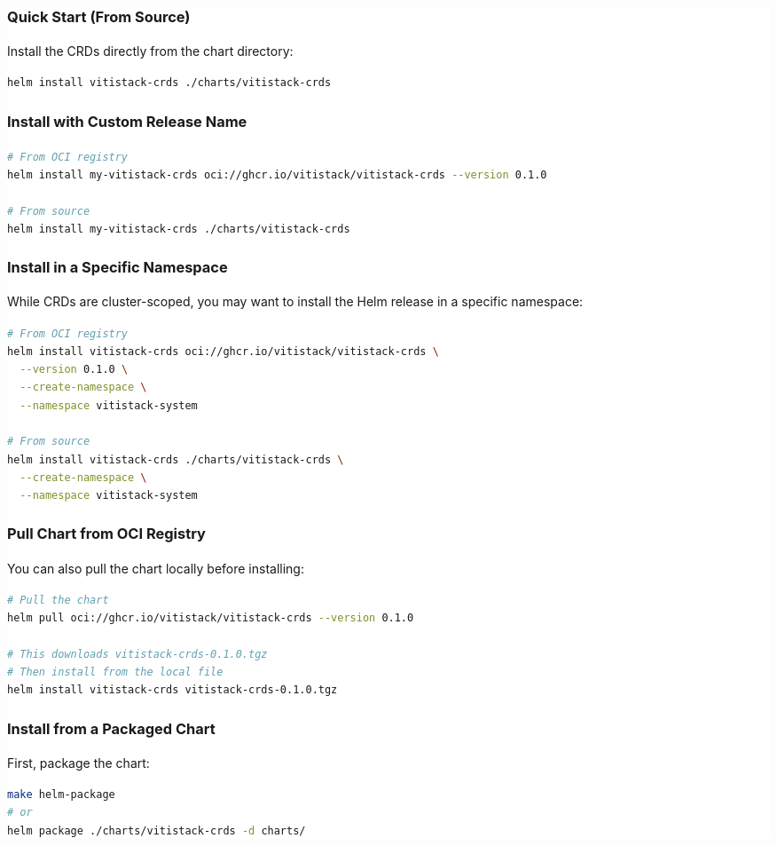 ### Quick Start (From Source)

Install the CRDs directly from the chart directory:

```bash
helm install vitistack-crds ./charts/vitistack-crds
```

### Install with Custom Release Name

```bash
# From OCI registry
helm install my-vitistack-crds oci://ghcr.io/vitistack/vitistack-crds --version 0.1.0

# From source
helm install my-vitistack-crds ./charts/vitistack-crds
```

### Install in a Specific Namespace

While CRDs are cluster-scoped, you may want to install the Helm release in a specific namespace:

```bash
# From OCI registry
helm install vitistack-crds oci://ghcr.io/vitistack/vitistack-crds \
  --version 0.1.0 \
  --create-namespace \
  --namespace vitistack-system

# From source
helm install vitistack-crds ./charts/vitistack-crds \
  --create-namespace \
  --namespace vitistack-system
```

### Pull Chart from OCI Registry

You can also pull the chart locally before installing:

```bash
# Pull the chart
helm pull oci://ghcr.io/vitistack/vitistack-crds --version 0.1.0

# This downloads vitistack-crds-0.1.0.tgz
# Then install from the local file
helm install vitistack-crds vitistack-crds-0.1.0.tgz
```

### Install from a Packaged Chart

First, package the chart:

```bash
make helm-package
# or
helm package ./charts/vitistack-crds -d charts/
```
